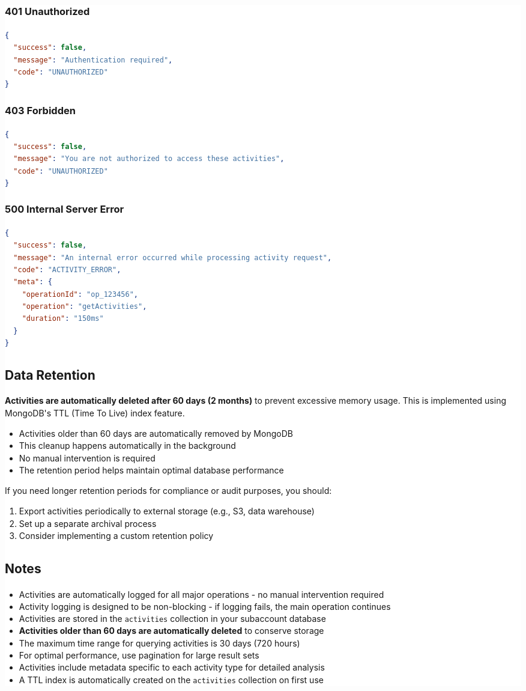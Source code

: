 ### 401 Unauthorized
```json
{
  "success": false,
  "message": "Authentication required",
  "code": "UNAUTHORIZED"
}
```

### 403 Forbidden
```json
{
  "success": false,
  "message": "You are not authorized to access these activities",
  "code": "UNAUTHORIZED"
}
```

### 500 Internal Server Error
```json
{
  "success": false,
  "message": "An internal error occurred while processing activity request",
  "code": "ACTIVITY_ERROR",
  "meta": {
    "operationId": "op_123456",
    "operation": "getActivities",
    "duration": "150ms"
  }
}
```

## Data Retention

**Activities are automatically deleted after 60 days (2 months)** to prevent excessive memory usage. This is implemented using MongoDB's TTL (Time To Live) index feature.

- Activities older than 60 days are automatically removed by MongoDB
- This cleanup happens automatically in the background
- No manual intervention is required
- The retention period helps maintain optimal database performance

If you need longer retention periods for compliance or audit purposes, you should:
1. Export activities periodically to external storage (e.g., S3, data warehouse)
2. Set up a separate archival process
3. Consider implementing a custom retention policy

## Notes

- Activities are automatically logged for all major operations - no manual intervention required
- Activity logging is designed to be non-blocking - if logging fails, the main operation continues
- Activities are stored in the `activities` collection in your subaccount database
- **Activities older than 60 days are automatically deleted** to conserve storage
- The maximum time range for querying activities is 30 days (720 hours)
- For optimal performance, use pagination for large result sets
- Activities include metadata specific to each activity type for detailed analysis
- A TTL index is automatically created on the `activities` collection on first use
